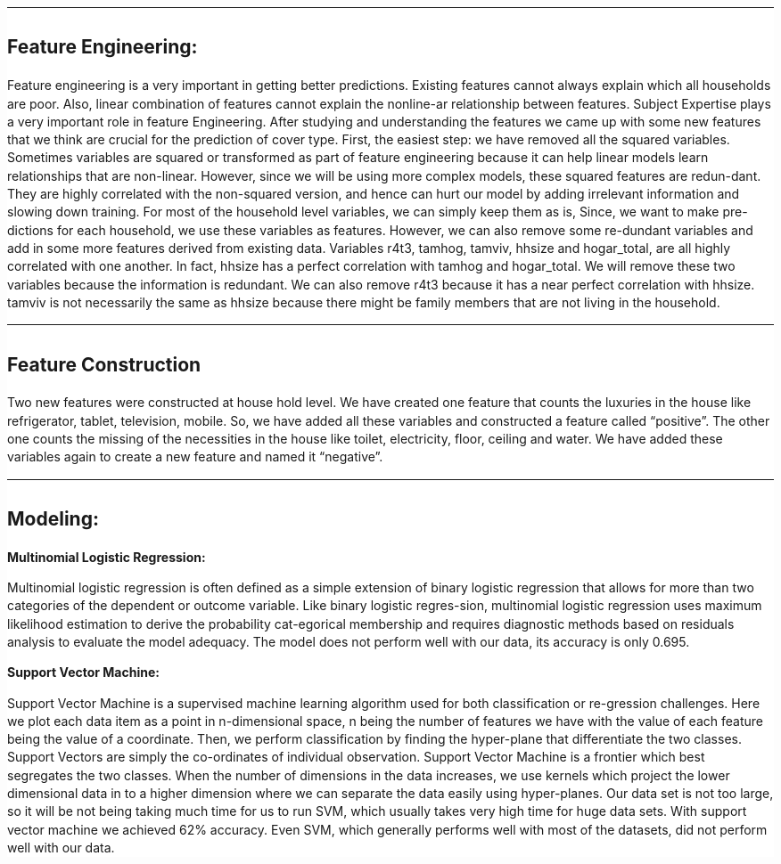 
---
Feature Engineering:
------
Feature engineering is a very important in getting better predictions. Existing features cannot always explain which all households are poor. Also, linear combination of features cannot explain the nonline-ar relationship between features. Subject Expertise plays a very important role in feature Engineering. After studying and understanding the features we came up with some new features that we think are crucial for the prediction of cover type.
First, the easiest step: we have removed all the squared variables. Sometimes variables are squared or transformed as part of feature engineering because it can help linear models learn relationships that are non-linear. However, since we will be using more complex models, these squared features are redun-dant. They are highly correlated with the non-squared version, and hence can hurt our model by adding irrelevant information and slowing down training.
For most of the household level variables, we can simply keep them as is, Since, we want to make pre-dictions for each household, we use these variables as features. However, we can also remove some re-dundant variables and add in some more features derived from existing data.
Variables r4t3, tamhog, tamviv, hhsize and hogar_total, are all highly correlated with one another. In fact, hhsize has a perfect correlation with tamhog and hogar_total. We will remove these two variables because the information is redundant. We can also remove r4t3 because it has a near perfect correlation with hhsize. tamviv is not necessarily the same as hhsize because there might be family members that are not living in the household. 

---
Feature Construction
------
Two new features were constructed at house hold level. We have created one feature that counts the luxuries in the house like refrigerator, tablet, television, mobile. So, we have added all these variables and constructed a feature called “positive”. The other one counts the missing of the necessities in the house like toilet, electricity, floor, ceiling and water. We have added these variables again to create a new feature and named it “negative”.


---
Modeling:
------
**Multinomial Logistic Regression:**

Multinomial logistic regression is often defined as a simple extension of binary logistic regression that allows for more than two categories of the dependent or outcome variable. Like binary logistic regres-sion, multinomial logistic regression uses maximum likelihood estimation to derive the probability cat-egorical membership and requires diagnostic methods based on residuals analysis to evaluate the model adequacy. The model does not perform well with our data, its accuracy is only 0.695.


**Support Vector Machine:** 

Support Vector Machine is a supervised machine learning algorithm used for both classification or re-gression challenges. Here we plot each data item as a point in n-dimensional space, n being the number of features we have with the value of each feature being the value of a coordinate. Then, we perform classification by finding the hyper-plane that differentiate the two classes. Support Vectors are simply the co-ordinates of individual observation. Support Vector Machine is a frontier which best segregates the two classes. When the number of dimensions in the data increases, we use kernels which project the lower dimensional data in to a higher dimension where we can separate the data easily using hyper-planes. 
Our data set is not too large, so it will be not being taking much time for us to run SVM, which usually takes very high time for huge data sets. With support vector machine we achieved 62% accuracy. Even SVM, which generally performs well with most of the datasets, did not perform well with our data.
